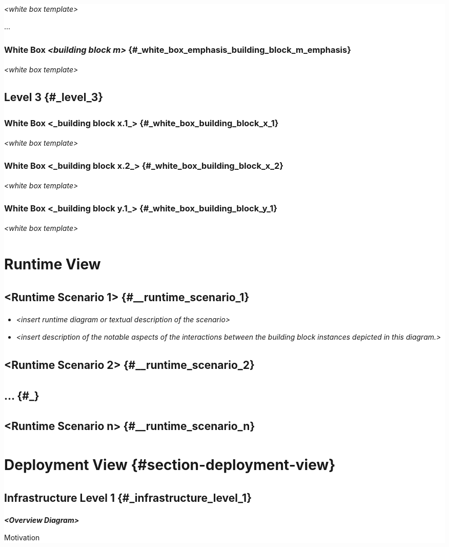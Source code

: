 *\<white box template>*

...

### White Box *\<building block m>* {#_white_box_emphasis_building_block_m_emphasis}

*\<white box template>*

## Level 3 {#_level_3}

### White Box \<\_building block x.1\_\> {#_white_box_building_block_x_1}

*\<white box template>*

### White Box \<\_building block x.2\_\> {#_white_box_building_block_x_2}

*\<white box template>*

### White Box \<\_building block y.1\_\> {#_white_box_building_block_y_1}

*\<white box template>*

# Runtime View

## \<Runtime Scenario 1> {#__runtime_scenario_1}

- *\<insert runtime diagram or textual description of the scenario>*

- *\<insert description of the notable aspects of the interactions
  between the building block instances depicted in this diagram.\>*

## \<Runtime Scenario 2> {#__runtime_scenario_2}

## ... {#_}

## \<Runtime Scenario n> {#__runtime_scenario_n}

# Deployment View {#section-deployment-view}

## Infrastructure Level 1 {#_infrastructure_level_1}

***\<Overview Diagram>***

Motivation
